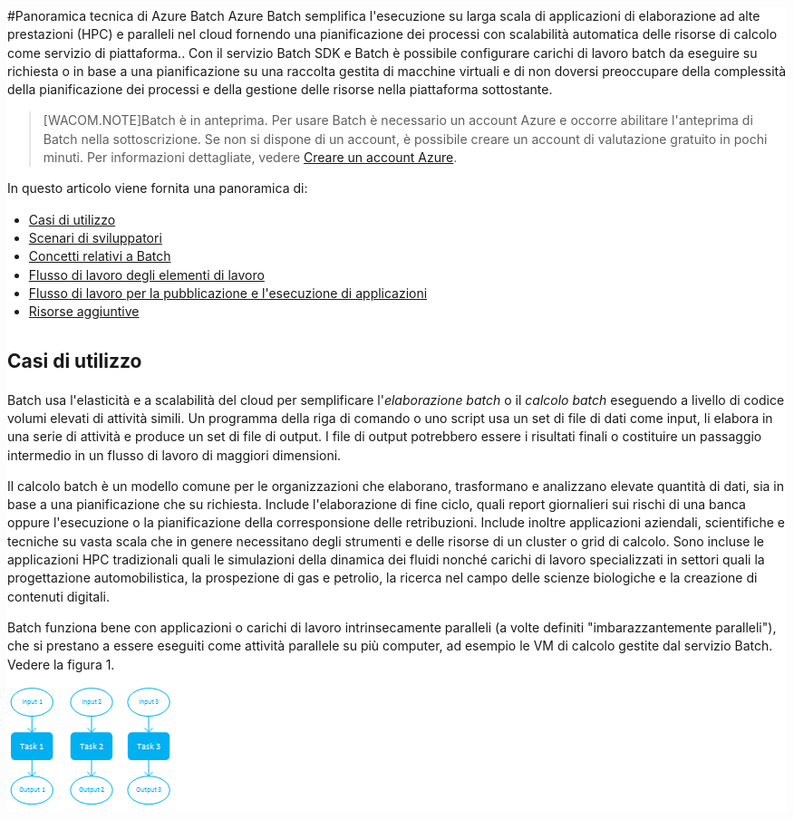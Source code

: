 ﻿<properties linkid="batch-technical-overview" urlDisplayName="" pageTitle="Panoramica tecnica di Azure Batch" metaKeywords="" description="Learn about the concepts, workflows, and scenarios of the Azure Batch service" metaCanonical="" services="batch" documentationCenter="" title="Azure Batch technical overview" authors="danlep" solutions="" manager="timlt" editor="tysonn" />

<tags ms.service="batch" ms.workload="big-compute" ms.tgt_pltfrm="na" ms.devlang="na" ms.topic="article" ms.date="10/27/2014" ms.author="danlep" />


#Panoramica tecnica di Azure Batch
Azure Batch semplifica l'esecuzione su larga scala di applicazioni di elaborazione ad alte prestazioni (HPC) e paralleli nel cloud fornendo una pianificazione dei processi con scalabilità automatica delle risorse di calcolo come servizio di piattaforma.. Con il servizio Batch SDK e Batch è possibile configurare carichi di lavoro batch da eseguire su richiesta o in base a una pianificazione su una raccolta gestita di macchine virtuali e di non doversi preoccupare della complessità della pianificazione dei processi e della gestione delle risorse nella piattaforma sottostante.
 
>[WACOM.NOTE]Batch è in anteprima. Per usare Batch è necessario un account Azure e occorre abilitare l'anteprima di Batch nella sottoscrizione. Se non si dispone di un account, è possibile creare un account di valutazione gratuito in pochi minuti. Per informazioni dettagliate, vedere [Creare un account Azure](http://www.windowsazure.com/it-it/develop/php/tutorials/create-a-windows-azure-account/). 


In questo articolo viene fornita una panoramica di:
 
* [Casi di utilizzo](#BKMK_Scenarios)
* [Scenari di sviluppatori](#BKMK_Approaches)
* [Concetti relativi a Batch](#BKMK_Entities)
* [Flusso di lavoro degli elementi di lavoro](#BKMK_Workflow_workitems)
* [Flusso di lavoro per la pubblicazione e l'esecuzione di applicazioni](#BKMK_Workflow_cloudappss)
* [Risorse aggiuntive](#BKMK_Resources)

<h2 id="BKMK_Scenarios">Casi di utilizzo</h2>

Batch usa l'elasticità e a scalabilità del cloud per semplificare l'*elaborazione batch* o il *calcolo batch* eseguendo a livello di codice volumi elevati di attività simili. Un programma della riga di comando o uno script usa un set di file di dati come input, li elabora in una serie di attività e produce un set di file di output. I file di output potrebbero essere i risultati finali o costituire un passaggio intermedio in un flusso di lavoro di maggiori dimensioni.       
 
Il calcolo batch è un modello comune per le organizzazioni che elaborano, trasformano e analizzano elevate quantità di dati, sia in base a una pianificazione che su richiesta. Include l'elaborazione di fine ciclo, quali report giornalieri sui rischi di una banca oppure l'esecuzione o la pianificazione della corresponsione delle retribuzioni. Include inoltre applicazioni aziendali, scientifiche e tecniche su vasta scala che in genere necessitano degli strumenti e delle risorse di un cluster o grid di calcolo. Sono incluse le applicazioni HPC tradizionali quali le simulazioni della dinamica dei fluidi nonché carichi di lavoro specializzati in settori quali la progettazione automobilistica, la prospezione di gas e petrolio, la ricerca nel campo delle scienze biologiche e la creazione di contenuti digitali. 
 
Batch funziona bene con applicazioni o carichi di lavoro intrinsecamente paralleli (a volte definiti "imbarazzantemente paralleli"), che si prestano a essere eseguiti come attività parallele su più computer, ad esempio le VM di calcolo gestite dal servizio Batch. Vedere la figura 1.  

![Parallel tasks][parallel]


[parallel]: ./media/batch-technical-overview/parallel.png
[TVM_pool]: ./media/batch-technical-overview/TVM_pool.png
[job_task]: ./media/batch-technical-overview/job_task.png
[account_portal]: ./media/batch-technical-overview/account_portal.png
[work_item_workflow]: ./media/batch-technical-overview/work_item_workflow.png
[app_pub_workflow]: ./media/batch-technical-overview/app_pub_workflow.png